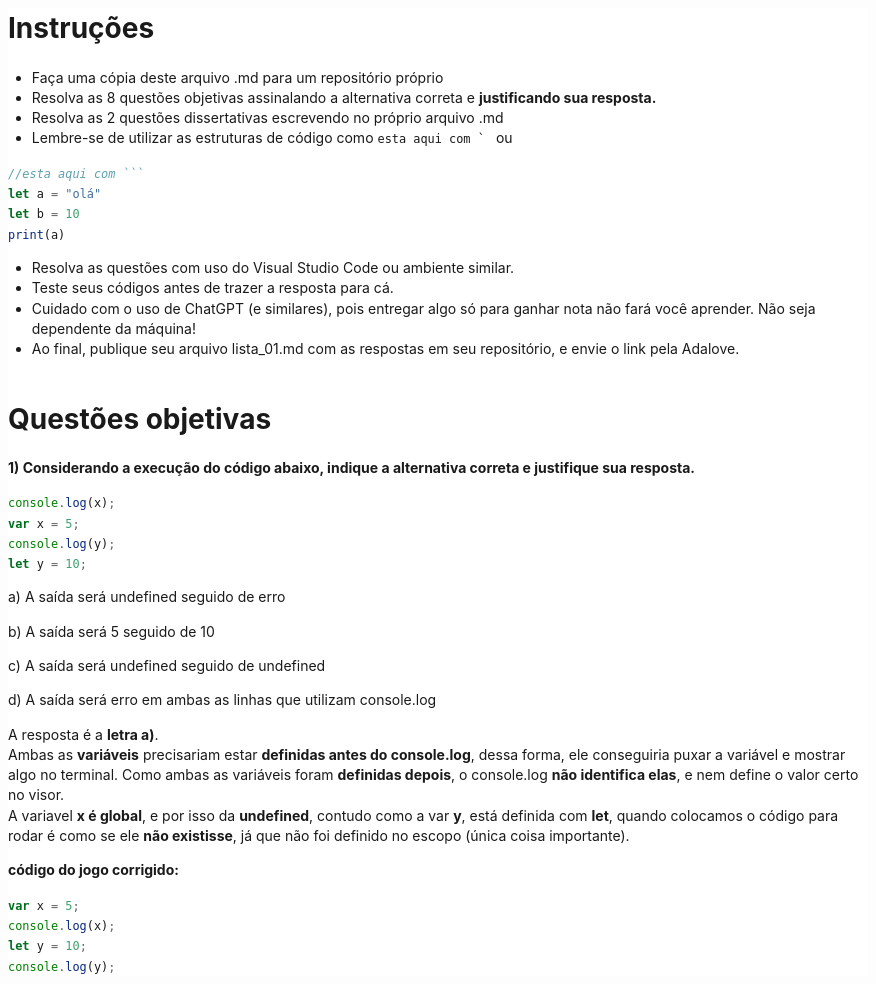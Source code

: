 # Instruções
- Faça uma cópia deste arquivo .md para um repositório próprio
- Resolva as 8 questões objetivas assinalando a alternativa correta e **justificando sua resposta.**
- Resolva as 2 questões dissertativas escrevendo no próprio arquivo .md
- Lembre-se de utilizar as estruturas de código como ``esta aqui com ` `` ou
```javascript
//esta aqui com ```
let a = "olá"
let b = 10
print(a)
```
- Resolva as questões com uso do Visual Studio Code ou ambiente similar.
- Teste seus códigos antes de trazer a resposta para cá.
- Cuidado com o uso de ChatGPT (e similares), pois entregar algo só para ganhar nota não fará você aprender. Não seja dependente da máquina!
- Ao final, publique seu arquivo lista_01.md com as respostas em seu repositório, e envie o link pela Adalove. 

# Questões objetivas
**1) Considerando a execução do código abaixo, indique a alternativa correta e justifique sua resposta.**
```javascript
console.log(x);
var x = 5;
console.log(y);
let y = 10;
```
a) A saída será undefined seguido de erro 

b) A saída será 5 seguido de 10

c) A saída será undefined seguido de undefined

d) A saída será erro em ambas as linhas que utilizam console.log

A resposta é a **letra a)**. <br>
    Ambas as **variáveis** precisariam estar **definidas antes do console.log**, dessa forma, ele conseguiria puxar a variável e mostrar algo no terminal. Como ambas as variáveis foram **definidas depois**, o console.log **não identifica elas**, e nem define o valor certo no visor. <br>
A variavel **x é global**, e por isso da **undefined**, contudo como a var **y**, está definida com **let**, quando colocamos o código para rodar é como se ele **não existisse**, já que não foi definido no escopo (única coisa importante). <br>

**código do jogo corrigido:**
```javascript
var x = 5;
console.log(x);
let y = 10;
console.log(y);
```
